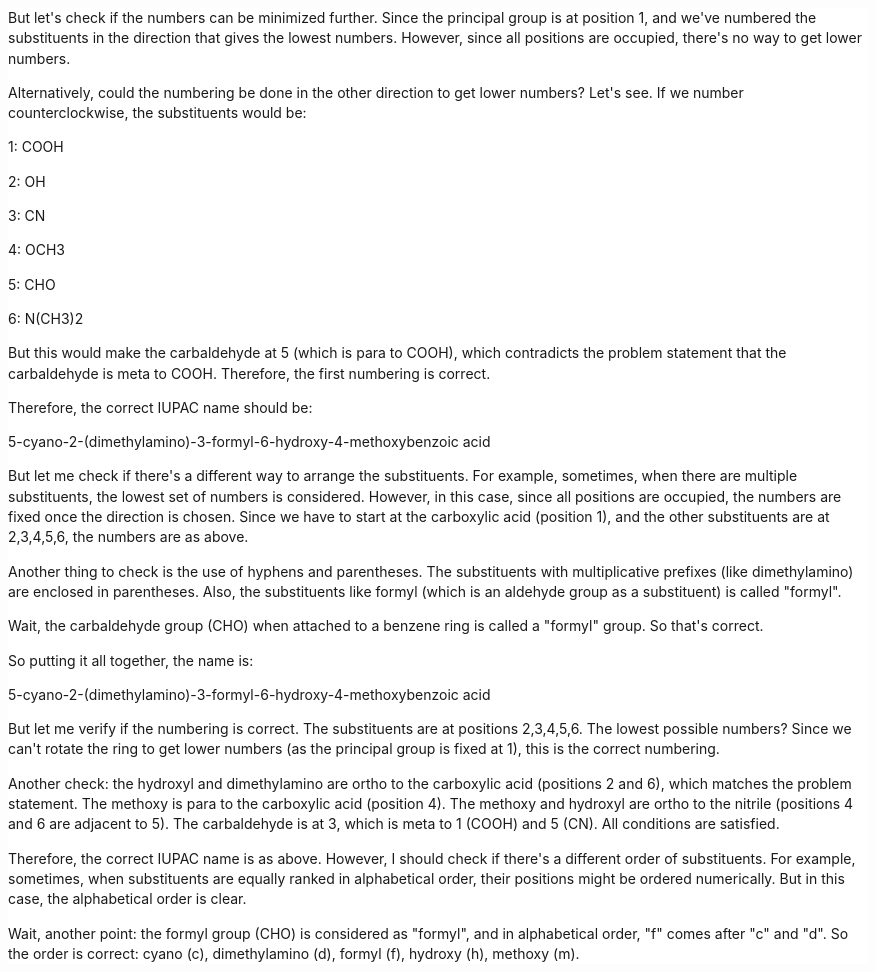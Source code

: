 But let's check if the numbers can be minimized further. Since the principal group is at position 1, and we've numbered the substituents in the direction that gives the lowest numbers. However, since all positions are occupied, there's no way to get lower numbers. 

Alternatively, could the numbering be done in the other direction to get lower numbers? Let's see. If we number counterclockwise, the substituents would be:

1: COOH

2: OH

3: CN

4: OCH3

5: CHO

6: N(CH3)2

But this would make the carbaldehyde at 5 (which is para to COOH), which contradicts the problem statement that the carbaldehyde is meta to COOH. Therefore, the first numbering is correct.

Therefore, the correct IUPAC name should be:

5-cyano-2-(dimethylamino)-3-formyl-6-hydroxy-4-methoxybenzoic acid

But let me check if there's a different way to arrange the substituents. For example, sometimes, when there are multiple substituents, the lowest set of numbers is considered. However, in this case, since all positions are occupied, the numbers are fixed once the direction is chosen. Since we have to start at the carboxylic acid (position 1), and the other substituents are at 2,3,4,5,6, the numbers are as above.

Another thing to check is the use of hyphens and parentheses. The substituents with multiplicative prefixes (like dimethylamino) are enclosed in parentheses. Also, the substituents like formyl (which is an aldehyde group as a substituent) is called "formyl".

Wait, the carbaldehyde group (CHO) when attached to a benzene ring is called a "formyl" group. So that's correct.

So putting it all together, the name is:

5-cyano-2-(dimethylamino)-3-formyl-6-hydroxy-4-methoxybenzoic acid

But let me verify if the numbering is correct. The substituents are at positions 2,3,4,5,6. The lowest possible numbers? Since we can't rotate the ring to get lower numbers (as the principal group is fixed at 1), this is the correct numbering.

Another check: the hydroxyl and dimethylamino are ortho to the carboxylic acid (positions 2 and 6), which matches the problem statement. The methoxy is para to the carboxylic acid (position 4). The methoxy and hydroxyl are ortho to the nitrile (positions 4 and 6 are adjacent to 5). The carbaldehyde is at 3, which is meta to 1 (COOH) and 5 (CN). All conditions are satisfied.

Therefore, the correct IUPAC name is as above. However, I should check if there's a different order of substituents. For example, sometimes, when substituents are equally ranked in alphabetical order, their positions might be ordered numerically. But in this case, the alphabetical order is clear.

Wait, another point: the formyl group (CHO) is considered as "formyl", and in alphabetical order, "f" comes after "c" and "d". So the order is correct: cyano (c), dimethylamino (d), formyl (f), hydroxy (h), methoxy (m).
